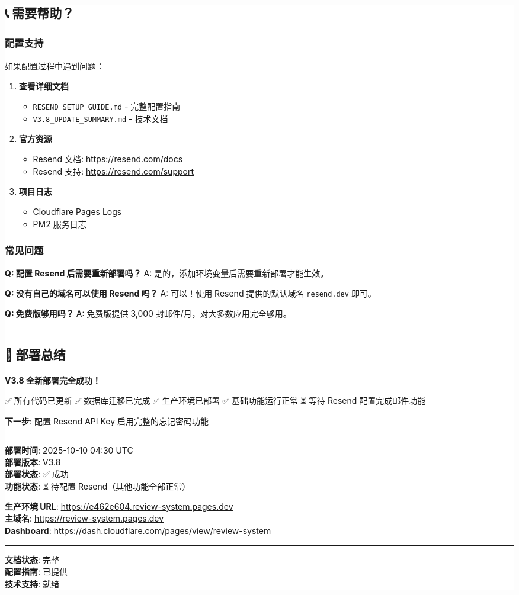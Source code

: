 
## 📞 需要帮助？

### 配置支持

如果配置过程中遇到问题：

1. **查看详细文档**
   - `RESEND_SETUP_GUIDE.md` - 完整配置指南
   - `V3.8_UPDATE_SUMMARY.md` - 技术文档

2. **官方资源**
   - Resend 文档: https://resend.com/docs
   - Resend 支持: https://resend.com/support

3. **项目日志**
   - Cloudflare Pages Logs
   - PM2 服务日志

### 常见问题

**Q: 配置 Resend 后需要重新部署吗？**
A: 是的，添加环境变量后需要重新部署才能生效。

**Q: 没有自己的域名可以使用 Resend 吗？**
A: 可以！使用 Resend 提供的默认域名 `resend.dev` 即可。

**Q: 免费版够用吗？**
A: 免费版提供 3,000 封邮件/月，对大多数应用完全够用。

---

## 🎉 部署总结

**V3.8 全新部署完全成功！**

✅ 所有代码已更新
✅ 数据库迁移已完成
✅ 生产环境已部署
✅ 基础功能运行正常
⏳ 等待 Resend 配置完成邮件功能

**下一步**: 配置 Resend API Key 启用完整的忘记密码功能

---

**部署时间**: 2025-10-10 04:30 UTC  
**部署版本**: V3.8  
**部署状态**: ✅ 成功  
**功能状态**: ⏳ 待配置 Resend（其他功能全部正常）

**生产环境 URL**: https://e462e604.review-system.pages.dev  
**主域名**: https://review-system.pages.dev  
**Dashboard**: https://dash.cloudflare.com/pages/view/review-system

---

**文档状态**: 完整  
**配置指南**: 已提供  
**技术支持**: 就绪
